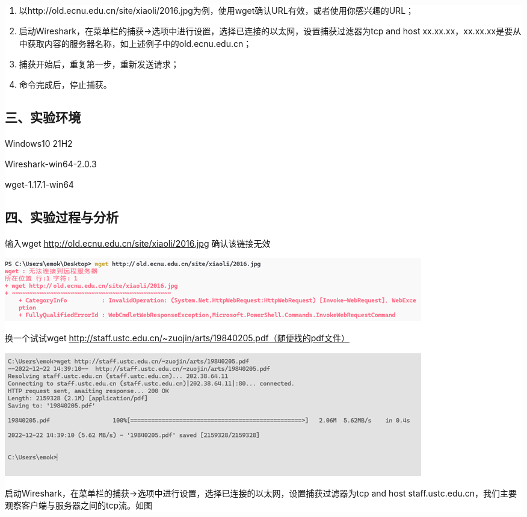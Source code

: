 1. 以http://old.ecnu.edu.cn/site/xiaoli/2016.jpg为例，使用wget确认URL有效，或者使用你感兴趣的URL；

2. 启动Wireshark，在菜单栏的捕获->选项中进行设置，选择已连接的以太网，设置捕获过滤器为tcp and host xx.xx.xx，xx.xx.xx是要从中获取内容的服务器名称，如上述例子中的old.ecnu.edu.cn；

3. 捕获开始后，重复第一步，重新发送请求；

4. 命令完成后，停止捕获。

 

## **三、实验环境**

Windows10 21H2

Wireshark-win64-2.0.3

wget-1.17.1-win64

## **四、实验过程与分析**

输入wget http://old.ecnu.edu.cn/site/xiaoli/2016.jpg 确认该链接无效

![img](计算机网络实践实验六-TCP/clip_image005.png)

换一个试试wget http://staff.ustc.edu.cn/~zuojin/arts/19840205.pdf（随便找的pdf文件）

 

![img](计算机网络实践实验六-TCP/clip_image007.png)

启动Wireshark，在菜单栏的捕获->选项中进行设置，选择已连接的以太网，设置捕获过滤器为tcp and host staff.ustc.edu.cn，我们主要观察客户端与服务器之间的tcp流。如图
